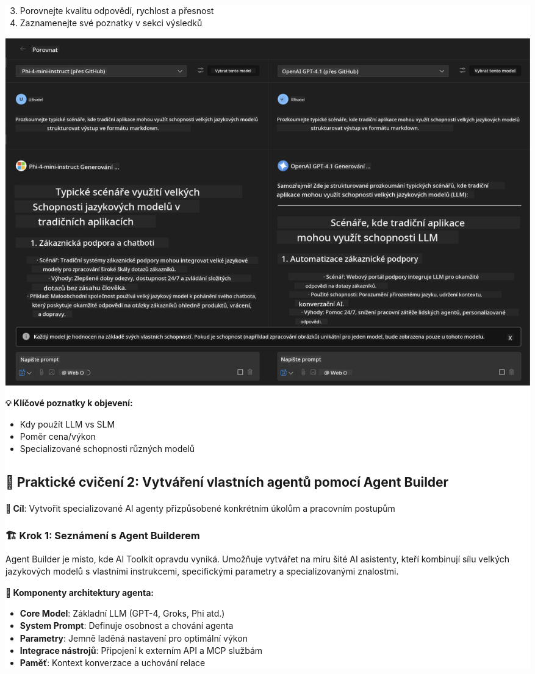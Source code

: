 3. Porovnejte kvalitu odpovědí, rychlost a přesnost
4. Zaznamenejte své poznatky v sekci výsledků

![Model Comparison](../../../../translated_images/compare.97746cd0f907495503c1fc217739f3890dc76ea5f6fd92379a6db0cc331feb58.cs.png)

**💡 Klíčové poznatky k objevení:**
- Kdy použít LLM vs SLM
- Poměr cena/výkon
- Specializované schopnosti různých modelů

## 🤖 Praktické cvičení 2: Vytváření vlastních agentů pomocí Agent Builder

**🎯 Cíl**: Vytvořit specializované AI agenty přizpůsobené konkrétním úkolům a pracovním postupům

### 🏗️ Krok 1: Seznámení s Agent Builderem

Agent Builder je místo, kde AI Toolkit opravdu vyniká. Umožňuje vytvářet na míru šité AI asistenty, kteří kombinují sílu velkých jazykových modelů s vlastními instrukcemi, specifickými parametry a specializovanými znalostmi.

**🧠 Komponenty architektury agenta:**
- **Core Model**: Základní LLM (GPT-4, Groks, Phi atd.)
- **System Prompt**: Definuje osobnost a chování agenta
- **Parametry**: Jemně laděná nastavení pro optimální výkon
- **Integrace nástrojů**: Připojení k externím API a MCP službám
- **Paměť**: Kontext konverzace a uchování relace
